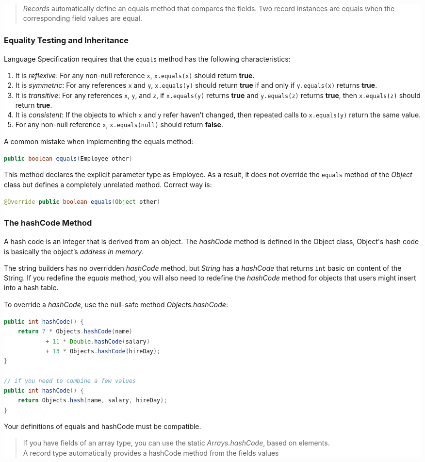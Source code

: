 > _Records_ automatically define an equals method that compares the fields. Two record instances are equals when the
> corresponding field values are equal.

### Equality Testing and Inheritance
Language Specification requires that the `equals` method has the following characteristics:
1. It is _reflexive_: For any non-null reference `x`, `x.equals(x)` should return **true**.
2. It is _symmetric_: For any references `x` and `y`, `x.equals(y)` should return **true** if and only if `y.equals(x)`
returns **true**.
3. It is _transitive_: For any references `x`, `y`, and `z`, if `x.equals(y)` returns **true** and `y.equals(z)` returns
**true**, then `x.equals(z)` should return **true**.
4. It is _consistent_: If the objects to which `x` and `y` refer haven’t changed, then repeated calls to `x.equals(y)` return 
the same value.
5. For any non-null reference `x`, `x.equals(null)` should return **false**.

A common mistake when implementing the equals method:
```java
public boolean equals(Employee other)
``` 
This method declares the explicit parameter type as Employee. As a result, it does not override the `equals` method of
the _Object_ class but defines a completely unrelated method. Correct way is:
```java
@Override public boolean equals(Object other)
```

### The hashCode Method
A hash code is an integer that is derived from an object. The _hashCode_ method is defined in the Object class, Object's
hash code is basically the object’s _address in memory_.

The string builders has no overridden _hashCode_ method, but _String_ has a _hashCode_ that returns `int` basic on content
of the String. If you redefine the _equals_ method, you will also need to redefine the _hashCode_ method for objects that
users might insert into a hash table.

To override a _hashCode_, use the null-safe method _Objects.hashCode_:
```java
public int hashCode() {
    return 7 * Objects.hashCode(name) 
            + 11 * Double.hashCode(salary)
            + 13 * Objects.hashCode(hireDay);
}

// if you need to combine a few values
public int hashCode() {
    return Objects.hash(name, salary, hireDay);
}
```
Your definitions of equals and hashCode must be compatible.
> If you have fields of an array type, you can use the static _Arrays.hashCode_, based on elements. \
> A record type automatically provides a hashCode method from the fields values
